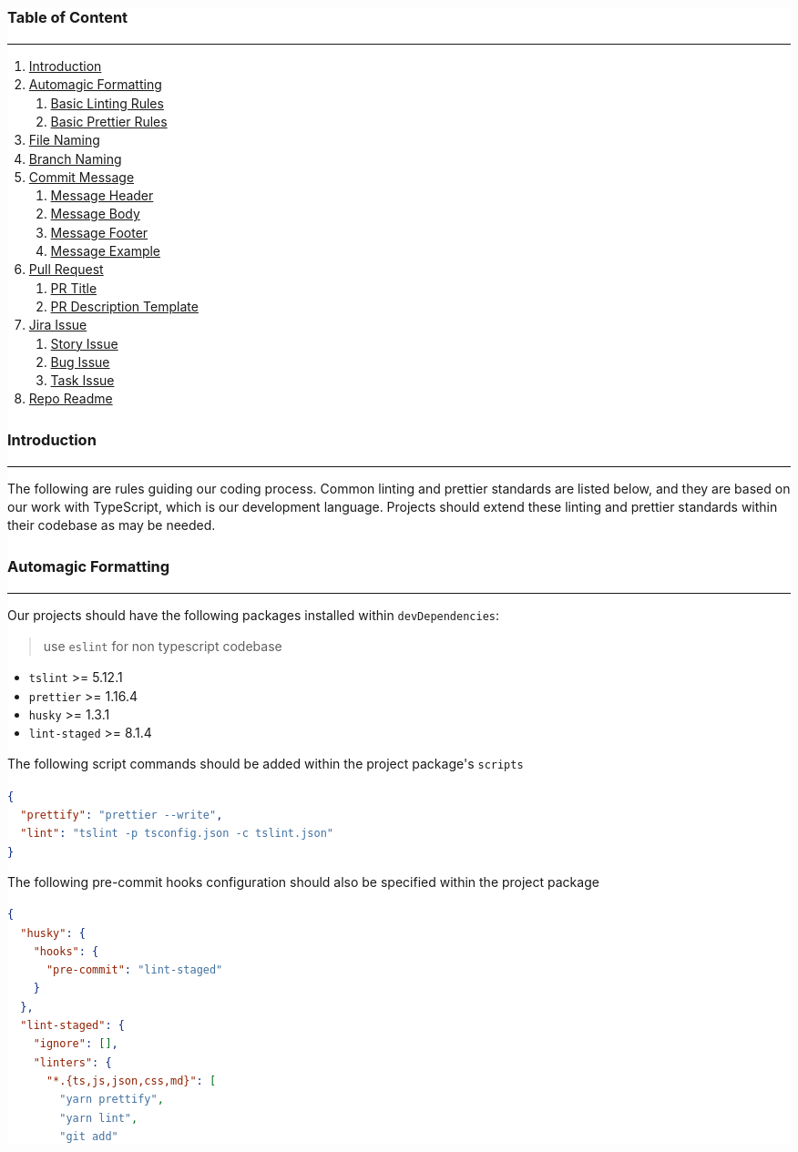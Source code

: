 ### Table of Content
***

1. [Introduction](#introduction)
2. [Automagic Formatting](#automagic-formatting)
    1. [Basic Linting Rules](#basic-linting-rules)
    2. [Basic Prettier Rules](#basic-prettier-rules)
3. [File Naming](#file-naming)
4. [Branch Naming](#branch-naming)
5. [Commit Message](#commit-message)
    1. [Message Header](#message-header)
    2. [Message Body](#message-body)
    3. [Message Footer](#message-footer)
    4. [Message Example](#message-example)
6. [Pull Request](#pull-request)
    1. [PR Title](#pr-title)
    2. [PR Description Template](#pr-description-template)
7. [Jira Issue](#jira-issue)
    1. [Story Issue](#story)
    2. [Bug Issue](#bug)
    3. [Task Issue](#task)
8. [Repo Readme](#repo-readme)

### Introduction
***
The following are rules guiding our coding process. Common linting and prettier standards are listed below, and they are based on our work with TypeScript, which is our development language. Projects should extend these linting and prettier standards within their codebase as may be needed.

### Automagic Formatting
***
Our projects should have the following packages installed within `devDependencies`:

> use `eslint` for non typescript codebase

- `tslint` >= 5.12.1
- `prettier` >= 1.16.4
- `husky` >= 1.3.1
- `lint-staged` >= 8.1.4

The following script commands should be added within the project package's `scripts`

```json
{
  "prettify": "prettier --write",
  "lint": "tslint -p tsconfig.json -c tslint.json"
}
```

The following pre-commit hooks configuration should also be specified within the project package

```json
{
  "husky": {
    "hooks": {
      "pre-commit": "lint-staged"
    }
  },
  "lint-staged": {
    "ignore": [],
    "linters": {
      "*.{ts,js,json,css,md}": [
        "yarn prettify",
        "yarn lint",
        "git add"
```